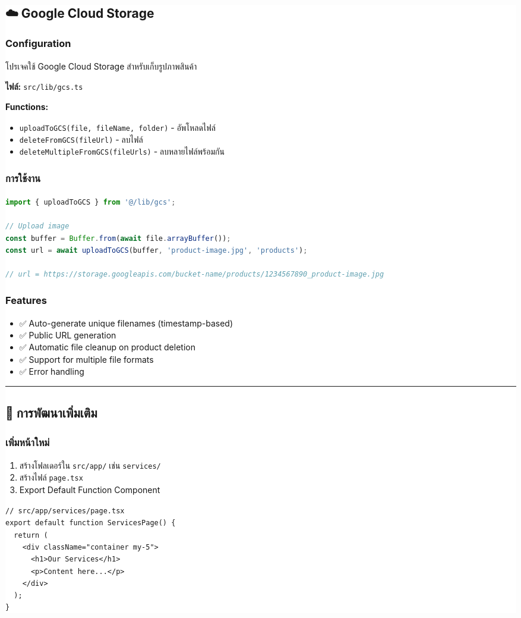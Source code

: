 
## ☁️ Google Cloud Storage

### Configuration

โปรเจคใช้ Google Cloud Storage สำหรับเก็บรูปภาพสินค้า

**ไฟล์:** `src/lib/gcs.ts`

**Functions:**
- `uploadToGCS(file, fileName, folder)` - อัพโหลดไฟล์
- `deleteFromGCS(fileUrl)` - ลบไฟล์
- `deleteMultipleFromGCS(fileUrls)` - ลบหลายไฟล์พร้อมกัน

### การใช้งาน

```typescript
import { uploadToGCS } from '@/lib/gcs';

// Upload image
const buffer = Buffer.from(await file.arrayBuffer());
const url = await uploadToGCS(buffer, 'product-image.jpg', 'products');

// url = https://storage.googleapis.com/bucket-name/products/1234567890_product-image.jpg
```

### Features
- ✅ Auto-generate unique filenames (timestamp-based)
- ✅ Public URL generation
- ✅ Automatic file cleanup on product deletion
- ✅ Support for multiple file formats
- ✅ Error handling

---

## 🎨 การพัฒนาเพิ่มเติม

### เพิ่มหน้าใหม่

1. สร้างโฟลเดอร์ใน `src/app/` เช่น `services/`
2. สร้างไฟล์ `page.tsx`
3. Export Default Function Component

```tsx
// src/app/services/page.tsx
export default function ServicesPage() {
  return (
    <div className="container my-5">
      <h1>Our Services</h1>
      <p>Content here...</p>
    </div>
  );
}
```

